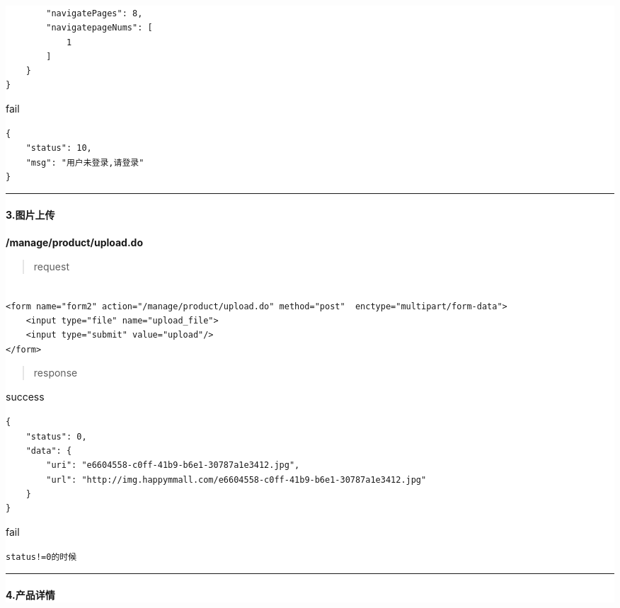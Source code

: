 ```
        "navigatePages": 8,
        "navigatepageNums": [
            1
        ]
    }
}
```

fail
```
{
    "status": 10,
    "msg": "用户未登录,请登录"
}

```

------

#### 3.图片上传

**/manage/product/upload.do**

> request

```

<form name="form2" action="/manage/product/upload.do" method="post"  enctype="multipart/form-data">
    <input type="file" name="upload_file">
    <input type="submit" value="upload"/>
</form>

```

> response

success

```
{
    "status": 0,
    "data": {
        "uri": "e6604558-c0ff-41b9-b6e1-30787a1e3412.jpg",
        "url": "http://img.happymmall.com/e6604558-c0ff-41b9-b6e1-30787a1e3412.jpg"
    }
}

```

fail
```
status!=0的时候
```

------

#### 4.产品详情
